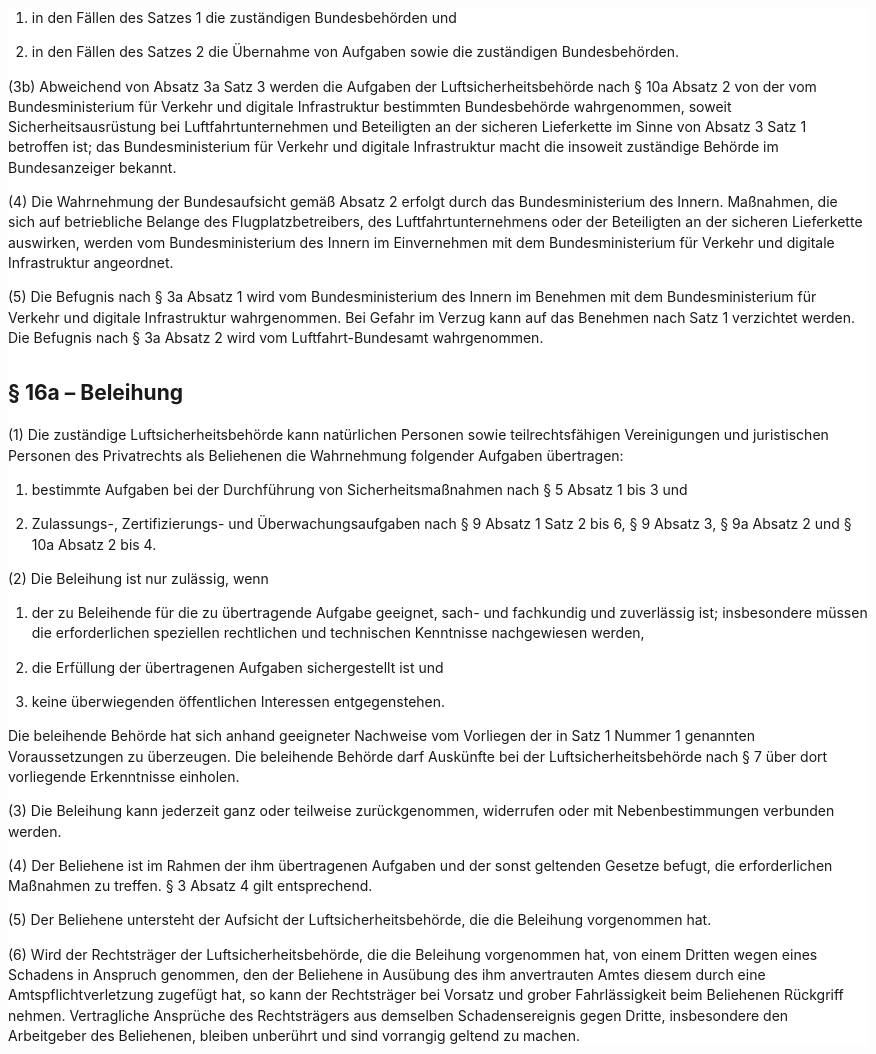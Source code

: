 1. in den Fällen des Satzes 1 die zuständigen Bundesbehörden und

2. in den Fällen des Satzes 2 die Übernahme von Aufgaben sowie die zuständigen Bundesbehörden.

(3b) Abweichend von Absatz 3a Satz 3 werden die Aufgaben der Luftsicherheitsbehörde nach § 10a Absatz 2 von der vom Bundesministerium für Verkehr und digitale Infrastruktur bestimmten Bundesbehörde wahrgenommen, soweit Sicherheitsausrüstung bei Luftfahrtunternehmen und Beteiligten an der sicheren Lieferkette im Sinne von Absatz 3 Satz 1 betroffen ist; das Bundesministerium für Verkehr und digitale Infrastruktur macht die insoweit zuständige Behörde im Bundesanzeiger bekannt.

(4) Die Wahrnehmung der Bundesaufsicht gemäß Absatz 2 erfolgt durch das Bundesministerium des Innern. Maßnahmen, die sich auf betriebliche Belange des Flugplatzbetreibers, des Luftfahrtunternehmens oder der Beteiligten an der sicheren Lieferkette auswirken, werden vom Bundesministerium des Innern im Einvernehmen mit dem Bundesministerium für Verkehr und digitale Infrastruktur angeordnet.

(5) Die Befugnis nach § 3a Absatz 1 wird vom Bundesministerium des Innern im Benehmen mit dem Bundesministerium für Verkehr und digitale Infrastruktur wahrgenommen. Bei Gefahr im Verzug kann auf das Benehmen nach Satz 1 verzichtet werden. Die Befugnis nach § 3a Absatz 2 wird vom Luftfahrt-Bundesamt wahrgenommen.


## § 16a – Beleihung

(1) Die zuständige Luftsicherheitsbehörde kann natürlichen Personen sowie teilrechtsfähigen Vereinigungen und juristischen Personen des Privatrechts als Beliehenen die Wahrnehmung folgender Aufgaben übertragen:

1. bestimmte Aufgaben bei der Durchführung von Sicherheitsmaßnahmen nach § 5 Absatz 1 bis 3 und

2. Zulassungs-, Zertifizierungs- und Überwachungsaufgaben nach § 9 Absatz 1 Satz 2 bis 6, § 9 Absatz 3, § 9a Absatz 2 und § 10a Absatz 2 bis 4.

(2) Die Beleihung ist nur zulässig, wenn

1. der zu Beleihende für die zu übertragende Aufgabe geeignet, sach- und fachkundig und zuverlässig ist; insbesondere müssen die erforderlichen speziellen rechtlichen und technischen Kenntnisse nachgewiesen werden,

2. die Erfüllung der übertragenen Aufgaben sichergestellt ist und

3. keine überwiegenden öffentlichen Interessen entgegenstehen.

Die beleihende Behörde hat sich anhand geeigneter Nachweise vom Vorliegen der in Satz 1 Nummer 1 genannten Voraussetzungen zu überzeugen. Die beleihende Behörde darf Auskünfte bei der Luftsicherheitsbehörde nach § 7 über dort vorliegende Erkenntnisse einholen.

(3) Die Beleihung kann jederzeit ganz oder teilweise zurückgenommen, widerrufen oder mit Nebenbestimmungen verbunden werden.

(4) Der Beliehene ist im Rahmen der ihm übertragenen Aufgaben und der sonst geltenden Gesetze befugt, die erforderlichen Maßnahmen zu treffen. § 3 Absatz 4 gilt entsprechend.

(5) Der Beliehene untersteht der Aufsicht der Luftsicherheitsbehörde, die die Beleihung vorgenommen hat.

(6) Wird der Rechtsträger der Luftsicherheitsbehörde, die die Beleihung vorgenommen hat, von einem Dritten wegen eines Schadens in Anspruch genommen, den der Beliehene in Ausübung des ihm anvertrauten Amtes diesem durch eine Amtspflichtverletzung zugefügt hat, so kann der Rechtsträger bei Vorsatz und grober Fahrlässigkeit beim Beliehenen Rückgriff nehmen. Vertragliche Ansprüche des Rechtsträgers aus demselben Schadensereignis gegen Dritte, insbesondere den Arbeitgeber des Beliehenen, bleiben unberührt und sind vorrangig geltend zu machen.
